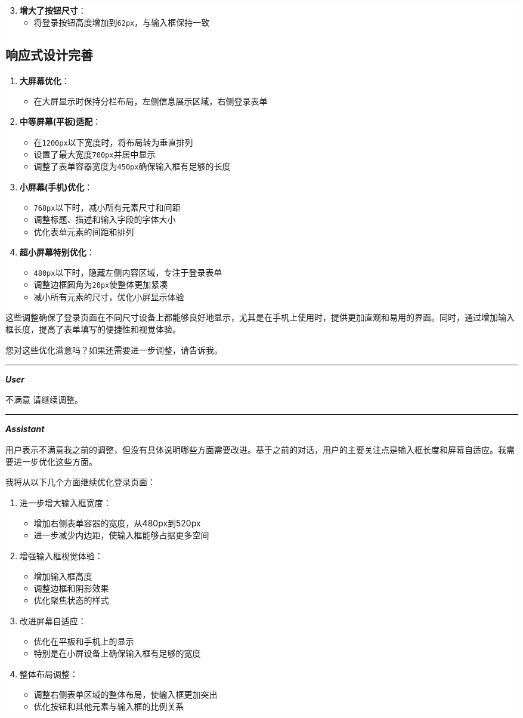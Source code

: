 3. **增大了按钮尺寸**：
   - 将登录按钮高度增加到`62px`，与输入框保持一致

## 响应式设计完善

1. **大屏幕优化**：
   - 在大屏显示时保持分栏布局，左侧信息展示区域，右侧登录表单

2. **中等屏幕(平板)适配**：
   - 在`1200px`以下宽度时，将布局转为垂直排列
   - 设置了最大宽度`700px`并居中显示
   - 调整了表单容器宽度为`450px`确保输入框有足够的长度

3. **小屏幕(手机)优化**：
   - `768px`以下时，减小所有元素尺寸和间距
   - 调整标题、描述和输入字段的字体大小
   - 优化表单元素的间距和排列

4. **超小屏幕特别优化**：
   - `480px`以下时，隐藏左侧内容区域，专注于登录表单
   - 调整边框圆角为`20px`使整体更加紧凑
   - 减小所有元素的尺寸，优化小屏显示体验

这些调整确保了登录页面在不同尺寸设备上都能够良好地显示，尤其是在手机上使用时，提供更加直观和易用的界面。同时，通过增加输入框长度，提高了表单填写的便捷性和视觉体验。

您对这些优化满意吗？如果还需要进一步调整，请告诉我。

---

_**User**_

不满意 请继续调整。

---

_**Assistant**_

<think>用户表示不满意我之前的调整，但没有具体说明哪些方面需要改进。基于之前的对话，用户的主要关注点是输入框长度和屏幕自适应。我需要进一步优化这些方面。

我将从以下几个方面继续优化登录页面：

1. 进一步增大输入框宽度：
   - 增加右侧表单容器的宽度，从480px到520px
   - 进一步减少内边距，使输入框能够占据更多空间

2. 增强输入框视觉体验：
   - 增加输入框高度
   - 调整边框和阴影效果
   - 优化聚焦状态的样式

3. 改进屏幕自适应：
   - 优化在平板和手机上的显示
   - 特别是在小屏设备上确保输入框有足够的宽度

4. 整体布局调整：
   - 调整右侧表单区域的整体布局，使输入框更加突出
   - 优化按钮和其他元素与输入框的比例关系
